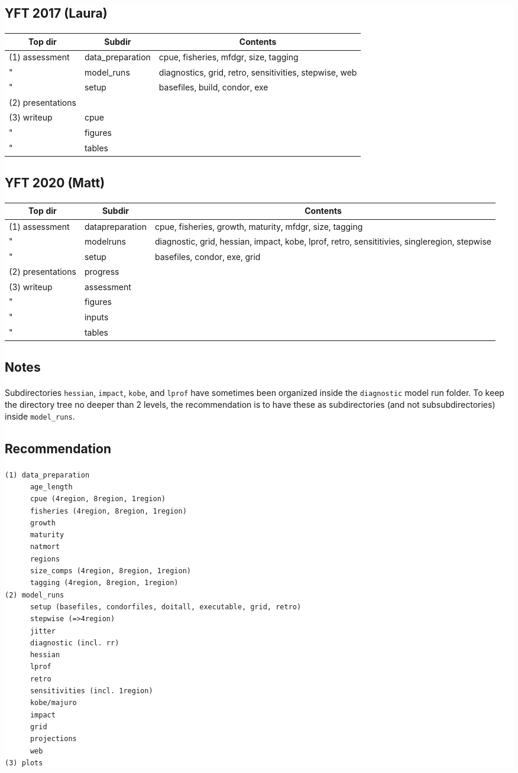 ## YFT 2017 (Laura)

Top dir           | Subdir           | Contents
----------------- | ---------------- | ------------------------------------------------------
(1) assessment    | data_preparation | cpue, fisheries, mfdgr, size, tagging
"                 | model_runs       | diagnostics, grid, retro, sensitivities, stepwise, web
"                 | setup            | basefiles, build, condor, exe
(2) presentations |                  |
(3) writeup       | cpue             |
"                 | figures          |
"                 | tables           |

## YFT 2020 (Matt)

Top dir           | Subdir           | Contents
----------------- | ---------------- | --------------------------------------------------------------------------------------------
(1) assessment    | datapreparation  | cpue, fisheries, growth, maturity, mfdgr, size, tagging
"                 | modelruns        | diagnostic, grid, hessian, impact, kobe, lprof, retro, sensititivies, singleregion, stepwise
"                 | setup            | basefiles, condor, exe, grid
(2) presentations | progress         |
(3) writeup       | assessment       |
"                 | figures          |
"                 | inputs           |
"                 | tables           |

## Notes

Subdirectories `hessian`, `impact`, `kobe`, and `lprof` have sometimes been
organized inside the `diagnostic` model run folder. To keep the directory tree
no deeper than 2 levels, the recommendation is to have these as subdirectories
(and not subsubdirectories) inside `model_runs`.

## Recommendation

```
(1) data_preparation
      age_length
      cpue (4region, 8region, 1region)
      fisheries (4region, 8region, 1region)
      growth
      maturity
      natmort
      regions
      size_comps (4region, 8region, 1region)
      tagging (4region, 8region, 1region)
(2) model_runs
      setup (basefiles, condorfiles, doitall, executable, grid, retro)
      stepwise (=>4region)
      jitter
      diagnostic (incl. rr)
      hessian
      lprof
      retro
      sensitivities (incl. 1region)
      kobe/majuro
      impact
      grid
      projections
      web
(3) plots
```
